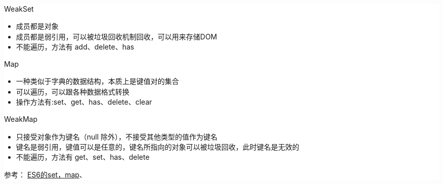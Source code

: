 WeakSet
- 成员都是对象
- 成员都是弱引用，可以被垃圾回收机制回收，可以用来存储DOM
- 不能遍历，方法有 add、delete、has

Map
- 一种类似于字典的数据结构，本质上是键值对的集合
- 可以遍历，可以跟各种数据格式转换
- 操作方法有:set、get、has、delete、clear

WeakMap

- 只接受对象作为键名（null 除外），不接受其他类型的值作为键名
- 键名是弱引用，键值可以是任意的，键名所指向的对象可以被垃圾回收，此时键名是无效的
- 不能遍历，方法有 get、set、has、delete


参考：
[ES6的set，map](https://juejin.im/post/5ee71e92f265da76f65329fe)、[](https://juejin.im/post/5e1d2717e51d4557e97b109b)